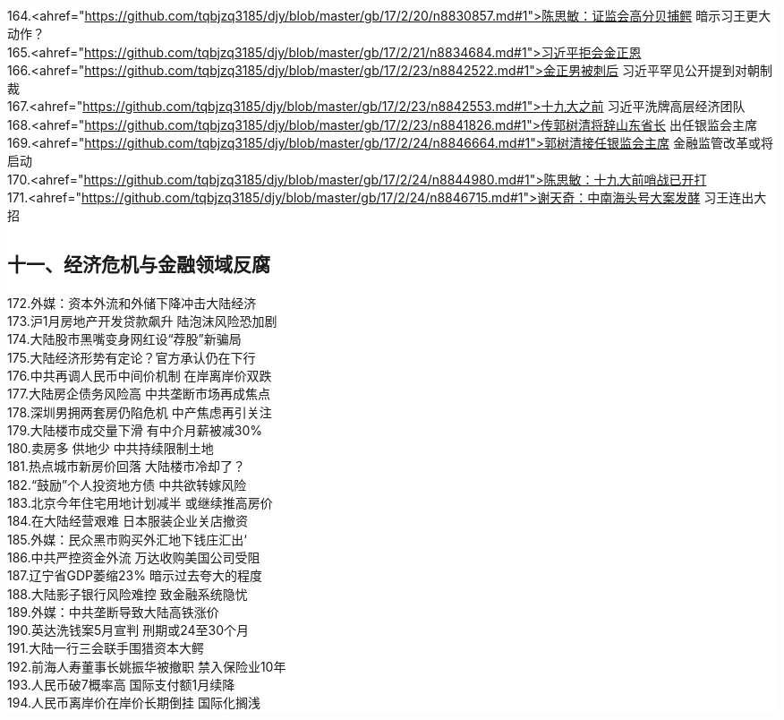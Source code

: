 164.<ahref="https://github.com/tqbjzq3185/djy/blob/master/gb/17/2/20/n8830857.md#1">陈思敏：证监会高分贝捕鳄 暗示习王更大动作？</a><br />
165.<ahref="https://github.com/tqbjzq3185/djy/blob/master/gb/17/2/21/n8834684.md#1">习近平拒会金正恩</a><br />
166.<ahref="https://github.com/tqbjzq3185/djy/blob/master/gb/17/2/23/n8842522.md#1">金正男被刺后 习近平罕见公开提到对朝制裁</a><br />
167.<ahref="https://github.com/tqbjzq3185/djy/blob/master/gb/17/2/23/n8842553.md#1">十九大之前 习近平洗牌高层经济团队</a><br />
168.<ahref="https://github.com/tqbjzq3185/djy/blob/master/gb/17/2/23/n8841826.md#1">传郭树清将辞山东省长 出任银监会主席</a><br />
169.<ahref="https://github.com/tqbjzq3185/djy/blob/master/gb/17/2/24/n8846664.md#1">郭树清接任银监会主席 金融监管改革或将启动</a><br />
170.<ahref="https://github.com/tqbjzq3185/djy/blob/master/gb/17/2/24/n8844980.md#1">陈思敏：十九大前哨战已开打</a><br />
171.<ahref="https://github.com/tqbjzq3185/djy/blob/master/gb/17/2/24/n8846715.md#1">谢天奇：中南海头号大案发酵 习王连出大招</a></p>
<h2>十一、经济危机与金融领域反腐</h2>
<p>172.<ahref="https://github.com/tqbjzq3185/djy/blob/master/gb/17/2/19/n8827388.md#1">外媒：资本外流和外储下降冲击大陆经济</a><br />
173.<ahref="https://github.com/tqbjzq3185/djy/blob/master/gb/17/2/19/n8826685.md#1">沪1月房地产开发贷款飙升 陆泡沫风险恐加剧</a><br />
174.<ahref="https://github.com/tqbjzq3185/djy/blob/master/gb/17/2/19/n8826073.md#1">大陆股市黑嘴变身网红设“荐股”新骗局</a><br />
175.<ahref="https://github.com/tqbjzq3185/djy/blob/master/gb/17/2/20/n8829274.md#1">大陆经济形势有定论？官方承认仍在下行</a><br />
176.<ahref="https://github.com/tqbjzq3185/djy/blob/master/gb/17/2/20/n8830670.md#1">中共再调人民币中间价机制 在岸离岸价双跌</a><br />
177.<ahref="https://github.com/tqbjzq3185/djy/blob/master/gb/17/2/20/n8829761.md#1">大陆房企债务风险高 中共垄断市场再成焦点</a><br />
178.<ahref="https://github.com/tqbjzq3185/djy/blob/master/gb/17/2/21/n8834968.md#1">深圳男拥两套房仍陷危机 中产焦虑再引关注</a><br />
179.<ahref="https://github.com/tqbjzq3185/djy/blob/master/gb/17/2/21/n8833205.md#1">大陆楼市成交量下滑 有中介月薪被减30%</a><br />
180.<ahref="https://github.com/tqbjzq3185/djy/blob/master/gb/17/2/22/n8838128.md#1">卖房多 供地少 中共持续限制土地</a><br />
181.<ahref="https://github.com/tqbjzq3185/djy/blob/master/gb/17/2/22/n8839204.md#1">热点城市新房价回落 大陆楼市冷却了？</a><br />
182.<ahref="https://github.com/tqbjzq3185/djy/blob/master/gb/17/2/22/n8836779.md#1">“鼓励”个人投资地方债 中共欲转嫁风险</a><br />
183.<ahref="https://github.com/tqbjzq3185/djy/blob/master/gb/17/2/22/n8836246.md#1">北京今年住宅用地计划减半 或继续推高房价</a><br />
184.<ahref="https://github.com/tqbjzq3185/djy/blob/master/gb/17/2/22/n8835597.md#1">在大陆经营艰难 日本服装企业关店撤资</a><br />
185.<ahref="https://github.com/tqbjzq3185/djy/blob/master/gb/17/2/21/n8833417.md#1">外媒：民众黑市购买外汇地下钱庄汇出‘</a><br />
186.<ahref="https://github.com/tqbjzq3185/djy/blob/master/gb/17/2/22/n8836817.md#1">中共严控资金外流 万达收购美国公司受阻</a><br />
187.<ahref="https://github.com/tqbjzq3185/djy/blob/master/gb/17/2/23/n8842147.md#1">辽宁省GDP萎缩23% 暗示过去夸大的程度</a><br />
188.<ahref="https://github.com/tqbjzq3185/djy/blob/master/gb/17/2/23/n8841482.md#1">大陆影子银行风险难控 致金融系统隐忧</a><br />
189.<ahref="https://github.com/tqbjzq3185/djy/blob/master/gb/17/2/23/n8840262.md#1">外媒：中共垄断导致大陆高铁涨价</a><br />
190.<ahref="https://github.com/tqbjzq3185/djy/blob/master/gb/17/2/24/n8846929.md#1">英达洗钱案5月宣判 刑期或24至30个月</a><br />
191.<ahref="https://github.com/tqbjzq3185/djy/blob/master/gb/17/2/24/n8844629.md#1">大陆一行三会联手围猎资本大鳄</a><br />
192.<ahref="https://github.com/tqbjzq3185/djy/blob/master/gb/17/2/24/n8845632.md#1">前海人寿董事长姚振华被撤职 禁入保险业10年</a><br />
193.<ahref="https://github.com/tqbjzq3185/djy/blob/master/gb/17/2/24/n8845159.md#1">人民币破7概率高 国际支付额1月续降</a><br />
194.<ahref="https://github.com/tqbjzq3185/djy/blob/master/gb/17/2/24/n8844115.md#1">人民币离岸价在岸价长期倒挂 国际化搁浅</a><br />